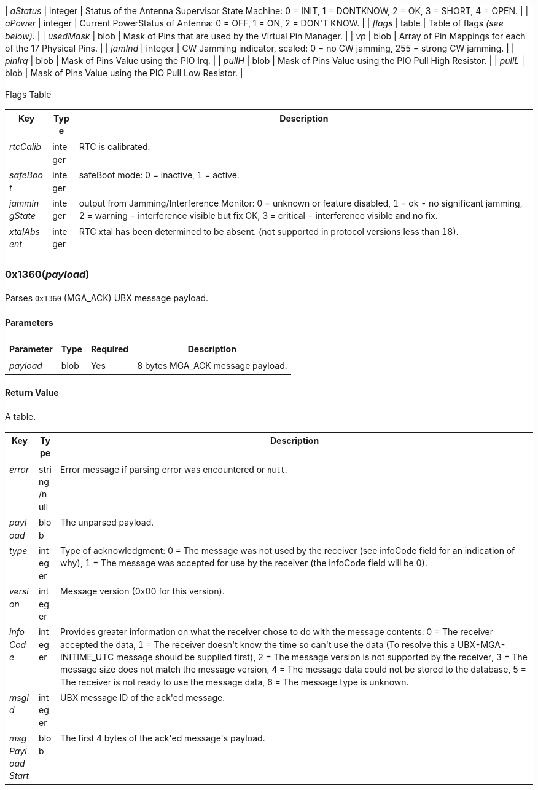 | *aStatus* | integer | Status of the Antenna Supervisor State Machine: 0 = INIT, 1 = DONTKNOW, 2 = OK, 3 = SHORT, 4 = OPEN. |
| *aPower* | integer | Current PowerStatus of Antenna: 0 = OFF, 1 = ON, 2 = DON'T KNOW. |
| *flags* | table | Table of flags *(see below)*. |
| *usedMask* | blob | Mask of Pins that are used by the Virtual Pin Manager. |
| *vp* | blob | Array of Pin Mappings for each of the 17 Physical Pins. |
| *jamInd* | integer | CW Jamming indicator, scaled: 0 = no CW jamming, 255 = strong CW jamming. |
| *pinIrq* | blob | Mask of Pins Value using the PIO Irq. |
| *pullH* | blob | Mask of Pins Value using the PIO Pull High Resistor. |
| *pullL* | blob | Mask of Pins Value using the PIO Pull Low Resistor. |

Flags Table

| Key | Type | Description |
| --- | --- | --- |
| *rtcCalib* | integer | RTC is calibrated. |
| *safeBoot* | integer | safeBoot mode: 0 = inactive, 1 = active. |
| *jammingState* | integer | output from Jamming/Interference Monitor: 0 = unknown or feature disabled, 1 = ok - no significant jamming, 2 = warning - interference visible but fix OK, 3 = critical - interference visible and no fix. |
| *xtalAbsent* | integer | RTC xtal has been determined to be absent. (not supported in protocol versions less than 18). |

### 0x1360(*payload*) ###

Parses `0x1360` (MGA_ACK) UBX message payload.

#### Parameters ####

| Parameter | Type | Required | Description |
| --- | --- | --- | --- |
| *payload* | blob | Yes | 8 bytes MGA_ACK message payload. |

#### Return Value ####

A table.

| Key | Type | Description |
| --- | --- | --- |
| *error* | string/null | Error message if parsing error was encountered or `null`. |
| *payload* | blob | The unparsed payload. |
| *type* | integer |Type of acknowledgment: 0 = The message was not used by the receiver (see infoCode field for an indication of why), 1 = The message was accepted for use by the receiver (the infoCode field will be 0). |
| *version* | integer | Message version (0x00 for this version). |
| *infoCode* | integer | Provides greater information on what the receiver chose to do with the message contents: 0 = The receiver accepted the data, 1 = The receiver doesn't know the time so can't use the data (To resolve this a UBX-MGA-INITIME_UTC message should be supplied first), 2 = The message version is not supported by the receiver, 3 = The message size does not match the message version, 4 = The message data could not be stored to the database, 5 = The receiver is not ready to use the message data, 6 = The message type is unknown. |
| *msgId* | integer | UBX message ID of the ack'ed message. |
| *msgPayloadStart* | blob | The first 4 bytes of the ack'ed message's payload. |
